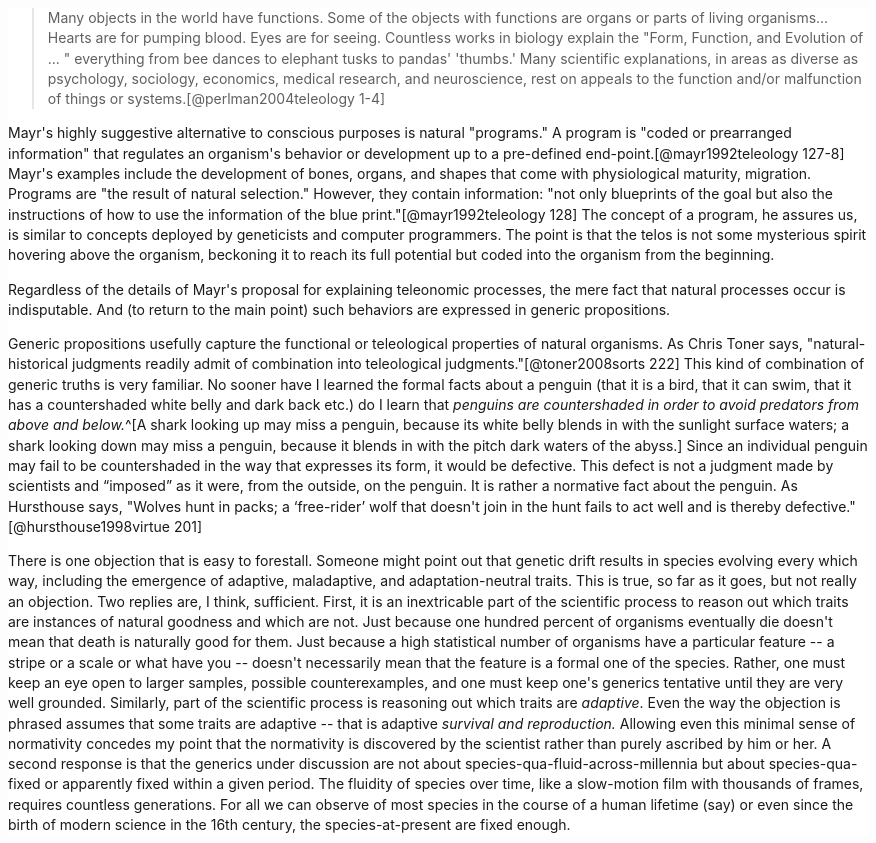 >Many objects in the world have functions. Some of the objects with functions are organs or parts of living organisms... Hearts are for pumping blood. Eyes are for seeing. Countless works in biology explain the "Form, Function, and Evolution of ... " everything from bee dances to elephant tusks to  pandas' 'thumbs.' Many scientific explanations, in areas as diverse as psychology, sociology, economics, medical research, and neuroscience, rest on appeals to the function and/or malfunction of things or systems.[@perlman2004teleology 1-4]

Mayr's highly suggestive alternative to conscious purposes is natural "programs." A program is "coded or prearranged information" that regulates an organism's behavior or development up to a pre-defined end-point.[@mayr1992teleology 127-8] Mayr's examples include the development of bones, organs, and shapes that come with physiological maturity, migration. Programs are "the result of natural selection." However, they contain information: "not only blueprints of the goal but also the instructions of how to use the information of the blue print."[@mayr1992teleology 128] The concept of a program, he assures us, is similar to concepts deployed by geneticists and computer programmers. The point is that the telos is not some mysterious spirit hovering above the organism, beckoning it to reach its full potential but coded into the organism from the beginning. 

Regardless of the details of Mayr's proposal for explaining teleonomic processes, the mere fact that natural processes occur is indisputable. And (to return to the main point) such behaviors are expressed in generic propositions. 

Generic propositions usefully capture the functional or teleological properties of natural organisms. As Chris Toner says, "natural-historical judgments readily admit of combination into teleological judgments."[@toner2008sorts 222] This kind of combination of generic truths is very familiar. No sooner have I learned the formal facts about a penguin (that it is a bird, that it can swim, that it has a countershaded white belly and dark back etc.) do I learn that *penguins are countershaded in order to avoid predators from above and below.*^[A shark looking up may miss a penguin, because its white belly blends in with the sunlight surface waters; a shark looking down may miss a penguin, because it blends in with the pitch dark waters of the abyss.] Since an individual penguin may fail to be countershaded in the way that expresses its form, it would be defective. This defect is not a judgment made by scientists and “imposed” as it were, from the outside, on the penguin. It is rather a normative fact about the penguin. As Hursthouse says, "Wolves hunt in packs; a ‘free-rider’ wolf that doesn't join in the hunt fails to act well and is thereby defective."[@hursthouse1998virtue 201] 

There is one objection that is easy to forestall. Someone might point out that genetic drift results in species evolving every which way, including the emergence of adaptive, maladaptive, and adaptation-neutral traits. This is true, so far as it goes, but not really an objection. Two replies are, I think, sufficient. First, it is an inextricable part of the scientific process to reason out which traits are instances of natural goodness and which are not. Just because one hundred percent of organisms eventually die doesn't mean that death is naturally good for them. Just because a high statistical number of organisms have a particular feature -- a stripe or a scale or what have you -- doesn't necessarily mean that the feature is a formal one of the species. Rather, one must keep an eye open to larger samples, possible counterexamples, and one must keep one's generics tentative until they are very well grounded.  Similarly, part of the scientific process is reasoning out which traits are *adaptive*. Even the way the objection is phrased assumes that some traits are adaptive --  that is adaptive *survival and reproduction.* Allowing even this minimal sense of normativity concedes my point that the normativity is discovered by the scientist rather than purely ascribed by him or her. A second response is that the generics under discussion are not about species-qua-fluid-across-millennia but about species-qua-fixed or apparently fixed within a given period. The fluidity of species over time, like a slow-motion film with thousands of frames, requires countless generations. For all we can observe of most species in the course of a human lifetime (say) or even since the birth of modern science in the 16th century, the species-at-present are fixed enough.
 

[^20]: The a picture of nature as a manifold of purely descriptive and non-normative facts, entities, properties, and laws is what McDowell calls "bald nature." A better term would be "Laplacian nature," since the notion that the cosmos is coldly factual, bald of values, and disenchanted from any supernatural esoterica, aligns more closely with Pierre-Simon Laplace's mathematical picture of nature. Laplace pictured nature as a set of cold, abstract, and necessary relations. Realism about natural normativity is incompatible with the Laplacian picture. But his picture is, I would dare to say, unscientific. At the very least, it is not *the only* scientific picture. Regardless, Laplacian nature emphatically does not include natural norms.
[^22]: *A Treatise of Human Nature* book III, part I, section I.
[^21]: Arnhart and MacIntyre argue that Hume himself allows for a kind of inference from "is" to "ought" in other places. (Cf. @arnhart1995new; @macintyre1959hume) I think Moore is the one to blame (or to give the credit). 
[^26]: One might say that some things -- God or people or platonic forms --  are *good full stop*. I will concede that God, say, would not have a complement like this. But is any creature good simpliciter? Even so, calling God *good full stop* is a way of indicating that he is good *for everyone and everything*. He is the unqualifiedly desirable, or rather, he is desirable *to anything capable of desiring*. The Psalmist says "let everything that has breath praise the Lord." Presumably, objects without breath are relieved of the obligation, even if their authorship and grounding is in him.
[^23]: While scientific realism is not uncontroversial per se, my intended audience are committed scientific realists or sympathetic to realism. McDowell, as a sort of idealist, will dispute even my modest scientific realism, as we shall see in chapter 6.
[^27]:  The proponent of a view of nature in which all material objects instantiate normative properties would reject the label "enchanted".  "Enchantment", of course, presumes that an object has no intrinsic evaluative properties but receives them, like a spell, from the evaluator. We cannot settle the issue by presumption. Nevertheless, I am attempting to articulate the issue in terms sympathetic to my reader who is willing to consider the possibility that normative properties are intrinsic to living organisms.
[^25]: That is not to say that the denial is not worth considering. It might well be true. My point in calling the denial 'absurd' is to say that if it is true, an absurdity is true. If it is true, then the truth is absurd. And reality itself might well be absurd. I don't believe it is, but there have been many philosophers who have thought so. To pursue the matter is beyond my scope. 
[^30]: As Michael Mautner explains, all living things (on earth at least) share common ancestors and even share genetic material: ."..phylogenetic trees indicate that all terrestrial life can be traced to a common ancestor. Organisms as different from us as yeasts share half; mice, over 90%, chimpanzees, over 95%, and different human individuals share over 99% of our genome. These scientific insights give a deeper meaning to the unity of all Life. Our complex molecular patterns are common to all organic gene/protein life and distinguish us from any other phenomena of nature." @mautner2009life 434-5.
[^31]: I shall use 'practical rationality' and 'practical reason' as synonymous. Warren Quinn uses 'practical reason' to mean the faculty and 'practical rationality' to mean the excellence use of the faculty. In a later chapter, I will contrast the faculty with 'practical wisdom', which is the excellence thereof. Cf. @quinn1992rationality.
[^32]: The biological claims include the following: The earth, which is very old, has given rise to simple life forms which have become over slow and gradual changes given rise to myriad life forms, some of which are very complex. The driving mechanism of this process is natural selecting acting on the genetic mutations of a given population. All of life originated from one original place and species. A philosophical claim, often appended to the biological ones, is that the process of natural selection is *unguided by any causes but material-efficient mechanical ones.* But this claim is a philosophical belief, not a biological one. Polemicists will sometimes cite the popularity of the philosophical belief among biologists as proof that it is a "biological" claim. But we do not determine truth by vote. If belief in God was popular among biologists of a certain era, it does not follow that theological claims are strictly biological claims. 
[^83]: The "Voluntary Human Extinction Movement" is an example of a group who find the reasons for reproduction *as a species* to be on balance outweighed by the reasons for ceasing to reproduce.  Two comments: first, on first impression, VHEMT strikes most people as satire. It is a laughable movement. It is not necessarily mistaken, but it is certainly laughable. Secondly, VHEMT acknowledges the prima facie force of the need to reproduce. They argue that that need is outweighed. So in that they think species-wide reproduction is a default natural norm, we agree.